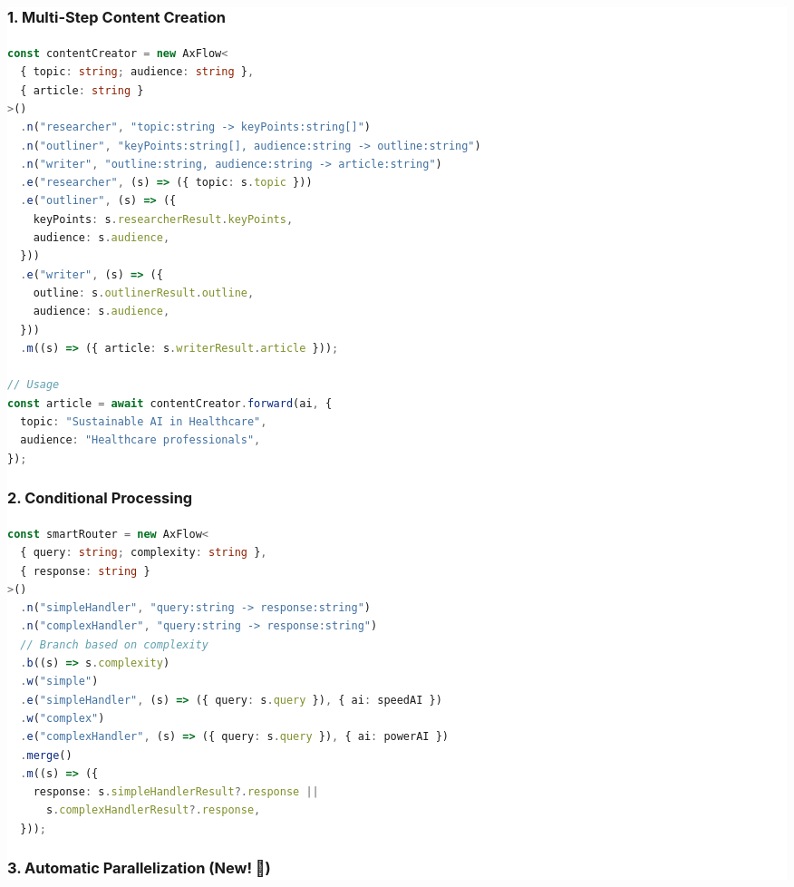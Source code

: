 ### 1. Multi-Step Content Creation

```typescript
const contentCreator = new AxFlow<
  { topic: string; audience: string },
  { article: string }
>()
  .n("researcher", "topic:string -> keyPoints:string[]")
  .n("outliner", "keyPoints:string[], audience:string -> outline:string")
  .n("writer", "outline:string, audience:string -> article:string")
  .e("researcher", (s) => ({ topic: s.topic }))
  .e("outliner", (s) => ({
    keyPoints: s.researcherResult.keyPoints,
    audience: s.audience,
  }))
  .e("writer", (s) => ({
    outline: s.outlinerResult.outline,
    audience: s.audience,
  }))
  .m((s) => ({ article: s.writerResult.article }));

// Usage
const article = await contentCreator.forward(ai, {
  topic: "Sustainable AI in Healthcare",
  audience: "Healthcare professionals",
});
```

### 2. Conditional Processing

```typescript
const smartRouter = new AxFlow<
  { query: string; complexity: string },
  { response: string }
>()
  .n("simpleHandler", "query:string -> response:string")
  .n("complexHandler", "query:string -> response:string")
  // Branch based on complexity
  .b((s) => s.complexity)
  .w("simple")
  .e("simpleHandler", (s) => ({ query: s.query }), { ai: speedAI })
  .w("complex")
  .e("complexHandler", (s) => ({ query: s.query }), { ai: powerAI })
  .merge()
  .m((s) => ({
    response: s.simpleHandlerResult?.response ||
      s.complexHandlerResult?.response,
  }));
```

### 3. Automatic Parallelization (New! 🚀)
